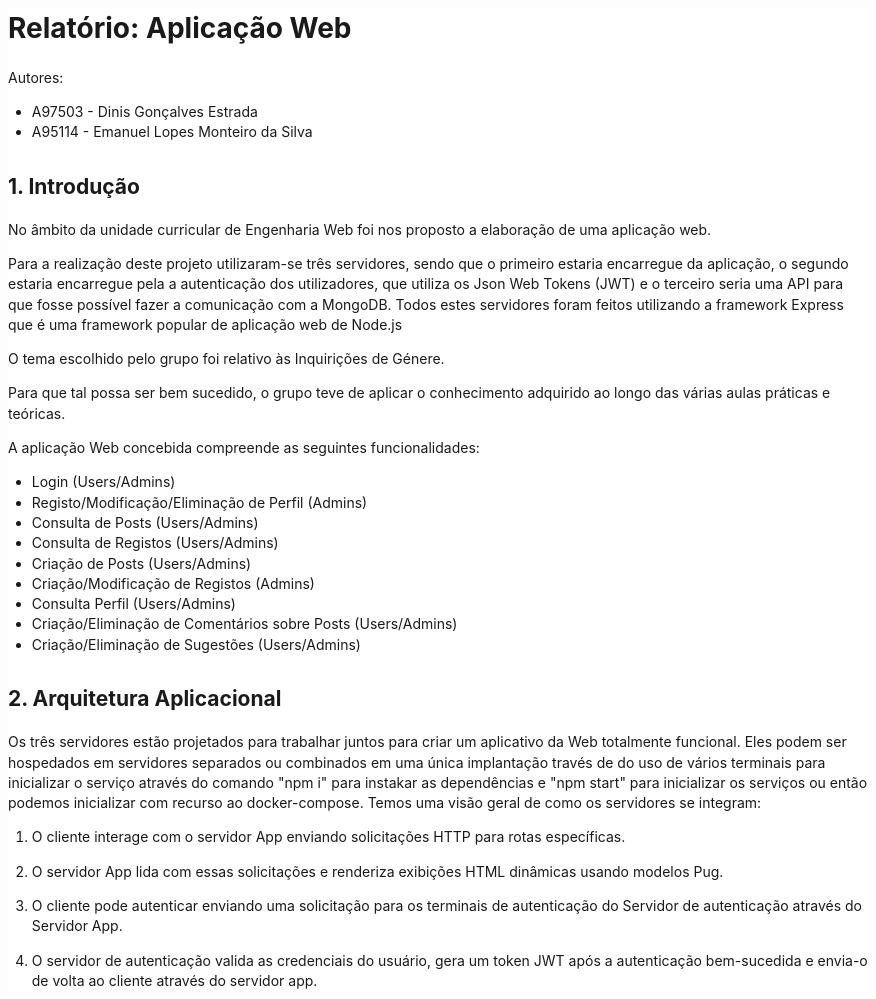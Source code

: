 # Relatório: Aplicação Web

Autores:
- A97503 - Dinis Gonçalves Estrada 
- A95114 - Emanuel Lopes Monteiro da Silva

## 1. Introdução

No âmbito da unidade curricular de Engenharia Web foi nos proposto a elaboração de uma aplicação web.

Para a realização deste projeto utilizaram-se três servidores, sendo que o primeiro estaria encarregue da aplicação, o segundo estaria encarregue pela a autenticação dos utilizadores, que utiliza os Json Web Tokens (JWT) e o terceiro seria uma API para que fosse possível fazer a comunicação com a MongoDB. Todos estes servidores foram feitos utilizando a framework Express que é uma framework popular de aplicação web de Node.js

O tema escolhido pelo grupo foi relativo às Inquirições de Génere.

Para que tal possa ser bem sucedido, o grupo teve de aplicar o conhecimento adquirido ao longo das várias aulas práticas e teóricas.

A aplicação Web concebida compreende as seguintes funcionalidades: 
- Login (Users/Admins) 
- Registo/Modificação/Eliminação de Perfil (Admins) 
- Consulta de Posts (Users/Admins) 
- Consulta de Registos (Users/Admins) 
- Criação de Posts (Users/Admins) 
- Criação/Modificação de Registos (Admins) 
- Consulta Perfil (Users/Admins) 
- Criação/Eliminação de Comentários sobre Posts (Users/Admins)
- Criação/Eliminação de Sugestões (Users/Admins)
  

## 2. Arquitetura Aplicacional

Os três servidores estão projetados para trabalhar juntos para criar um aplicativo da Web totalmente funcional. Eles podem ser hospedados em servidores separados ou combinados em uma única implantação través de do uso de vários terminais para inicializar o serviço através do comando "npm i" para instakar as dependências e  "npm start" para inicializar os serviços ou então podemos inicializar com recurso ao docker-compose. Temos uma  visão geral de como os servidores se integram:


1. O cliente interage com o servidor App enviando solicitações HTTP para rotas específicas.

2. O servidor App lida com essas solicitações e renderiza exibições HTML dinâmicas usando modelos Pug.

3. O cliente pode autenticar enviando uma solicitação para os terminais de autenticação do Servidor de autenticação através do Servidor App.

4. O servidor de autenticação valida as credenciais do usuário, gera um token JWT após a autenticação bem-sucedida e envia-o de volta ao cliente através do servidor app.
